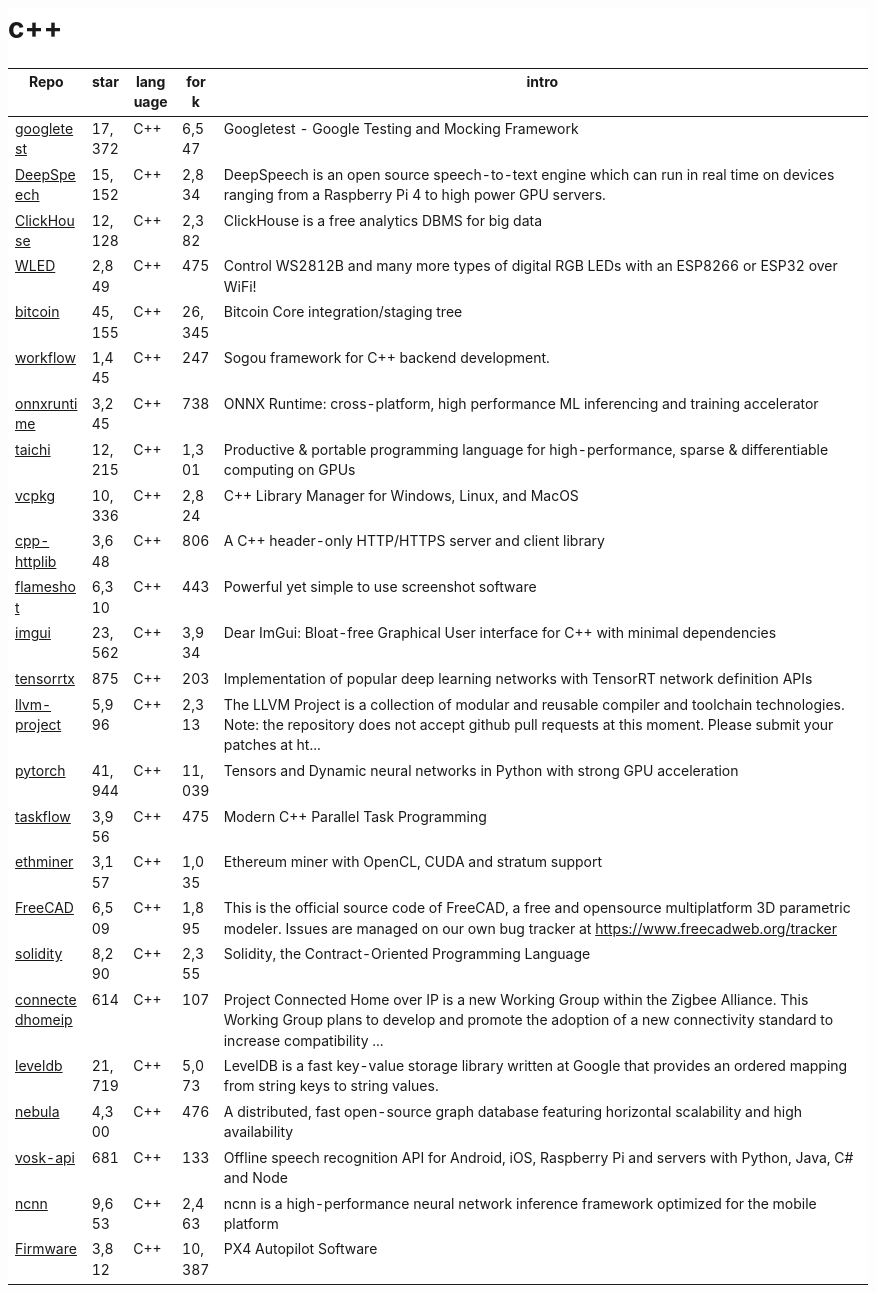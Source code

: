 
# c++

Repo|star|language|fork|intro
-|-|-|-|-
[googletest](https://github.com/google/googletest)|17,372|C++|6,547|Googletest - Google Testing and Mocking Framework
[DeepSpeech](https://github.com/mozilla/DeepSpeech)|15,152|C++|2,834|DeepSpeech is an open source speech-to-text engine which can run in real time on devices ranging from a Raspberry Pi 4 to high power GPU servers.
[ClickHouse](https://github.com/ClickHouse/ClickHouse)|12,128|C++|2,382|ClickHouse is a free analytics DBMS for big data
[WLED](https://github.com/Aircoookie/WLED)|2,849|C++|475|Control WS2812B and many more types of digital RGB LEDs with an ESP8266 or ESP32 over WiFi!
[bitcoin](https://github.com/bitcoin/bitcoin)|45,155|C++|26,345|Bitcoin Core integration/staging tree
[workflow](https://github.com/sogou/workflow)|1,445|C++|247|Sogou framework for C++ backend development.
[onnxruntime](https://github.com/microsoft/onnxruntime)|3,245|C++|738|ONNX Runtime: cross-platform, high performance ML inferencing and training accelerator
[taichi](https://github.com/taichi-dev/taichi)|12,215|C++|1,301|Productive & portable programming language for high-performance, sparse & differentiable computing on GPUs
[vcpkg](https://github.com/microsoft/vcpkg)|10,336|C++|2,824|C++ Library Manager for Windows, Linux, and MacOS
[cpp-httplib](https://github.com/yhirose/cpp-httplib)|3,648|C++|806|A C++ header-only HTTP/HTTPS server and client library
[flameshot](https://github.com/flameshot-org/flameshot)|6,310|C++|443|Powerful yet simple to use screenshot software
[imgui](https://github.com/ocornut/imgui)|23,562|C++|3,934|Dear ImGui: Bloat-free Graphical User interface for C++ with minimal dependencies
[tensorrtx](https://github.com/wang-xinyu/tensorrtx)|875|C++|203|Implementation of popular deep learning networks with TensorRT network definition APIs
[llvm-project](https://github.com/llvm/llvm-project)|5,996|C++|2,313|The LLVM Project is a collection of modular and reusable compiler and toolchain technologies. Note: the repository does not accept github pull requests at this moment. Please submit your patches at ht...
[pytorch](https://github.com/pytorch/pytorch)|41,944|C++|11,039|Tensors and Dynamic neural networks in Python with strong GPU acceleration
[taskflow](https://github.com/taskflow/taskflow)|3,956|C++|475|Modern C++ Parallel Task Programming
[ethminer](https://github.com/ethereum-mining/ethminer)|3,157|C++|1,035|Ethereum miner with OpenCL, CUDA and stratum support
[FreeCAD](https://github.com/FreeCAD/FreeCAD)|6,509|C++|1,895|This is the official source code of FreeCAD, a free and opensource multiplatform 3D parametric modeler. Issues are managed on our own bug tracker at https://www.freecadweb.org/tracker
[solidity](https://github.com/ethereum/solidity)|8,290|C++|2,355|Solidity, the Contract-Oriented Programming Language
[connectedhomeip](https://github.com/project-chip/connectedhomeip)|614|C++|107|Project Connected Home over IP is a new Working Group within the Zigbee Alliance. This Working Group plans to develop and promote the adoption of a new connectivity standard to increase compatibility ...
[leveldb](https://github.com/google/leveldb)|21,719|C++|5,073|LevelDB is a fast key-value storage library written at Google that provides an ordered mapping from string keys to string values.
[nebula](https://github.com/vesoft-inc/nebula)|4,300|C++|476|A distributed, fast open-source graph database featuring horizontal scalability and high availability
[vosk-api](https://github.com/alphacep/vosk-api)|681|C++|133|Offline speech recognition API for Android, iOS, Raspberry Pi and servers with Python, Java, C# and Node
[ncnn](https://github.com/Tencent/ncnn)|9,653|C++|2,463|ncnn is a high-performance neural network inference framework optimized for the mobile platform
[Firmware](https://github.com/PX4/Firmware)|3,812|C++|10,387|PX4 Autopilot Software
